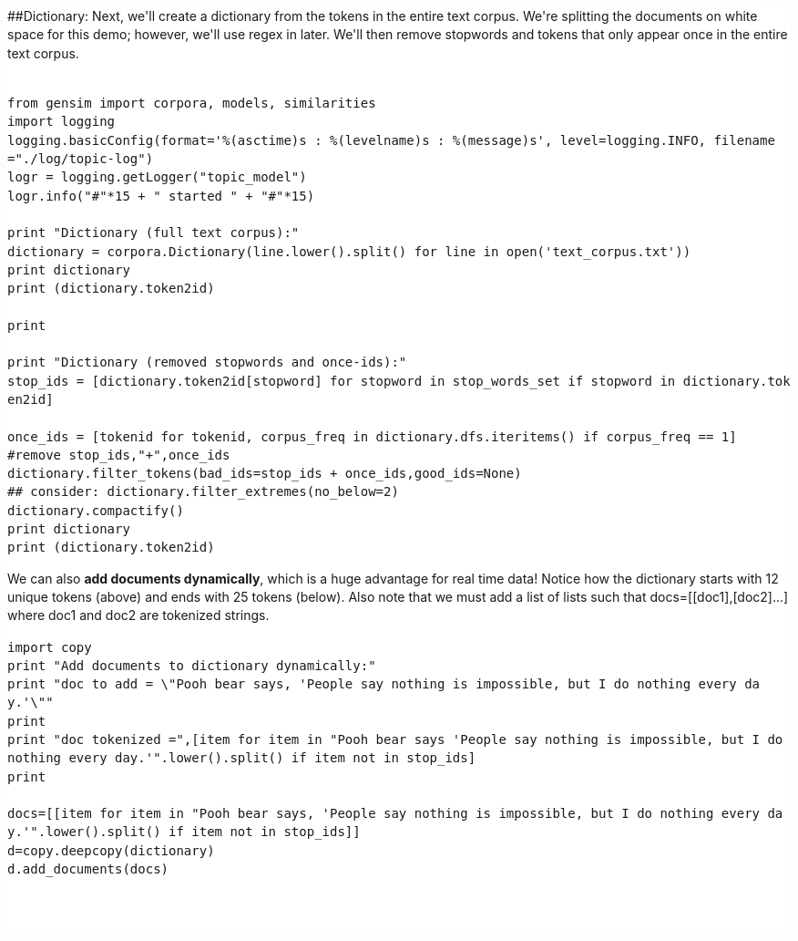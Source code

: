 ##Dictionary:
Next, we'll create a dictionary from the tokens in the entire text corpus. We're splitting the documents on white space for this demo; however, we'll use regex in later. We'll then remove stopwords and tokens that only appear once in the entire text corpus.

<pre>

from gensim import corpora, models, similarities
import logging
logging.basicConfig(format='%(asctime)s : %(levelname)s : %(message)s', level=logging.INFO, filename="./log/topic-log")
logr = logging.getLogger("topic_model")
logr.info("#"*15 + " started " + "#"*15)

print "Dictionary (full text corpus):"
dictionary = corpora.Dictionary(line.lower().split() for line in open('text_corpus.txt'))
print dictionary
print (dictionary.token2id)

print

print "Dictionary (removed stopwords and once-ids):"
stop_ids = [dictionary.token2id[stopword] for stopword in stop_words_set if stopword in dictionary.token2id]

once_ids = [tokenid for tokenid, corpus_freq in dictionary.dfs.iteritems() if corpus_freq == 1]
#remove stop_ids,"+",once_ids
dictionary.filter_tokens(bad_ids=stop_ids + once_ids,good_ids=None)
## consider: dictionary.filter_extremes(no_below=2) 
dictionary.compactify()
print dictionary
print (dictionary.token2id)
</pre>

We can also **add documents dynamically**, which is a huge advantage for real time data! Notice how the dictionary starts with 12 unique tokens (above) and ends with 25 tokens (below). Also note that we must add a list of lists such that docs=[[doc1],[doc2]...] where doc1 and doc2 are tokenized strings. 

<pre>
import copy
print "Add documents to dictionary dynamically:"
print "doc to add = \"Pooh bear says, 'People say nothing is impossible, but I do nothing every day.'\""
print
print "doc tokenized =",[item for item in "Pooh bear says 'People say nothing is impossible, but I do nothing every day.'".lower().split() if item not in stop_ids]
print

docs=[[item for item in "Pooh bear says, 'People say nothing is impossible, but I do nothing every day.'".lower().split() if item not in stop_ids]]
d=copy.deepcopy(dictionary)
d.add_documents(docs)
